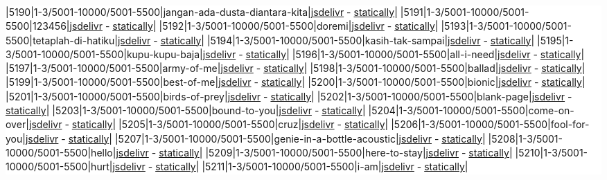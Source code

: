 |5190|1-3/5001-10000/5001-5500|jangan-ada-dusta-diantara-kita|[jsdelivr](https://cdn.jsdelivr.net/gh/dbchord/webp-c-1110x370_1-3/5001-10000/5001-5500/jangan-ada-dusta-diantara-kita.webp) - [statically](https://cdn.statically.io/gh/dbchord/webp-c-1110x370_1-3/img/5001-10000/5001-5500/jangan-ada-dusta-diantara-kita.webp)|
|5191|1-3/5001-10000/5001-5500|123456|[jsdelivr](https://cdn.jsdelivr.net/gh/dbchord/webp-c-1110x370_1-3/5001-10000/5001-5500/123456.webp) - [statically](https://cdn.statically.io/gh/dbchord/webp-c-1110x370_1-3/img/5001-10000/5001-5500/123456.webp)|
|5192|1-3/5001-10000/5001-5500|doremi|[jsdelivr](https://cdn.jsdelivr.net/gh/dbchord/webp-c-1110x370_1-3/5001-10000/5001-5500/doremi.webp) - [statically](https://cdn.statically.io/gh/dbchord/webp-c-1110x370_1-3/img/5001-10000/5001-5500/doremi.webp)|
|5193|1-3/5001-10000/5001-5500|tetaplah-di-hatiku|[jsdelivr](https://cdn.jsdelivr.net/gh/dbchord/webp-c-1110x370_1-3/5001-10000/5001-5500/tetaplah-di-hatiku.webp) - [statically](https://cdn.statically.io/gh/dbchord/webp-c-1110x370_1-3/img/5001-10000/5001-5500/tetaplah-di-hatiku.webp)|
|5194|1-3/5001-10000/5001-5500|kasih-tak-sampai|[jsdelivr](https://cdn.jsdelivr.net/gh/dbchord/webp-c-1110x370_1-3/5001-10000/5001-5500/kasih-tak-sampai.webp) - [statically](https://cdn.statically.io/gh/dbchord/webp-c-1110x370_1-3/img/5001-10000/5001-5500/kasih-tak-sampai.webp)|
|5195|1-3/5001-10000/5001-5500|kupu-kupu-baja|[jsdelivr](https://cdn.jsdelivr.net/gh/dbchord/webp-c-1110x370_1-3/5001-10000/5001-5500/kupu-kupu-baja.webp) - [statically](https://cdn.statically.io/gh/dbchord/webp-c-1110x370_1-3/img/5001-10000/5001-5500/kupu-kupu-baja.webp)|
|5196|1-3/5001-10000/5001-5500|all-i-need|[jsdelivr](https://cdn.jsdelivr.net/gh/dbchord/webp-c-1110x370_1-3/5001-10000/5001-5500/all-i-need.webp) - [statically](https://cdn.statically.io/gh/dbchord/webp-c-1110x370_1-3/img/5001-10000/5001-5500/all-i-need.webp)|
|5197|1-3/5001-10000/5001-5500|army-of-me|[jsdelivr](https://cdn.jsdelivr.net/gh/dbchord/webp-c-1110x370_1-3/5001-10000/5001-5500/army-of-me.webp) - [statically](https://cdn.statically.io/gh/dbchord/webp-c-1110x370_1-3/img/5001-10000/5001-5500/army-of-me.webp)|
|5198|1-3/5001-10000/5001-5500|ballad|[jsdelivr](https://cdn.jsdelivr.net/gh/dbchord/webp-c-1110x370_1-3/5001-10000/5001-5500/ballad.webp) - [statically](https://cdn.statically.io/gh/dbchord/webp-c-1110x370_1-3/img/5001-10000/5001-5500/ballad.webp)|
|5199|1-3/5001-10000/5001-5500|best-of-me|[jsdelivr](https://cdn.jsdelivr.net/gh/dbchord/webp-c-1110x370_1-3/5001-10000/5001-5500/best-of-me.webp) - [statically](https://cdn.statically.io/gh/dbchord/webp-c-1110x370_1-3/img/5001-10000/5001-5500/best-of-me.webp)|
|5200|1-3/5001-10000/5001-5500|bionic|[jsdelivr](https://cdn.jsdelivr.net/gh/dbchord/webp-c-1110x370_1-3/5001-10000/5001-5500/bionic.webp) - [statically](https://cdn.statically.io/gh/dbchord/webp-c-1110x370_1-3/img/5001-10000/5001-5500/bionic.webp)|
|5201|1-3/5001-10000/5001-5500|birds-of-prey|[jsdelivr](https://cdn.jsdelivr.net/gh/dbchord/webp-c-1110x370_1-3/5001-10000/5001-5500/birds-of-prey.webp) - [statically](https://cdn.statically.io/gh/dbchord/webp-c-1110x370_1-3/img/5001-10000/5001-5500/birds-of-prey.webp)|
|5202|1-3/5001-10000/5001-5500|blank-page|[jsdelivr](https://cdn.jsdelivr.net/gh/dbchord/webp-c-1110x370_1-3/5001-10000/5001-5500/blank-page.webp) - [statically](https://cdn.statically.io/gh/dbchord/webp-c-1110x370_1-3/img/5001-10000/5001-5500/blank-page.webp)|
|5203|1-3/5001-10000/5001-5500|bound-to-you|[jsdelivr](https://cdn.jsdelivr.net/gh/dbchord/webp-c-1110x370_1-3/5001-10000/5001-5500/bound-to-you.webp) - [statically](https://cdn.statically.io/gh/dbchord/webp-c-1110x370_1-3/img/5001-10000/5001-5500/bound-to-you.webp)|
|5204|1-3/5001-10000/5001-5500|come-on-over|[jsdelivr](https://cdn.jsdelivr.net/gh/dbchord/webp-c-1110x370_1-3/5001-10000/5001-5500/come-on-over.webp) - [statically](https://cdn.statically.io/gh/dbchord/webp-c-1110x370_1-3/img/5001-10000/5001-5500/come-on-over.webp)|
|5205|1-3/5001-10000/5001-5500|cruz|[jsdelivr](https://cdn.jsdelivr.net/gh/dbchord/webp-c-1110x370_1-3/5001-10000/5001-5500/cruz.webp) - [statically](https://cdn.statically.io/gh/dbchord/webp-c-1110x370_1-3/img/5001-10000/5001-5500/cruz.webp)|
|5206|1-3/5001-10000/5001-5500|fool-for-you|[jsdelivr](https://cdn.jsdelivr.net/gh/dbchord/webp-c-1110x370_1-3/5001-10000/5001-5500/fool-for-you.webp) - [statically](https://cdn.statically.io/gh/dbchord/webp-c-1110x370_1-3/img/5001-10000/5001-5500/fool-for-you.webp)|
|5207|1-3/5001-10000/5001-5500|genie-in-a-bottle-acoustic|[jsdelivr](https://cdn.jsdelivr.net/gh/dbchord/webp-c-1110x370_1-3/5001-10000/5001-5500/genie-in-a-bottle-acoustic.webp) - [statically](https://cdn.statically.io/gh/dbchord/webp-c-1110x370_1-3/img/5001-10000/5001-5500/genie-in-a-bottle-acoustic.webp)|
|5208|1-3/5001-10000/5001-5500|hello|[jsdelivr](https://cdn.jsdelivr.net/gh/dbchord/webp-c-1110x370_1-3/5001-10000/5001-5500/hello.webp) - [statically](https://cdn.statically.io/gh/dbchord/webp-c-1110x370_1-3/img/5001-10000/5001-5500/hello.webp)|
|5209|1-3/5001-10000/5001-5500|here-to-stay|[jsdelivr](https://cdn.jsdelivr.net/gh/dbchord/webp-c-1110x370_1-3/5001-10000/5001-5500/here-to-stay.webp) - [statically](https://cdn.statically.io/gh/dbchord/webp-c-1110x370_1-3/img/5001-10000/5001-5500/here-to-stay.webp)|
|5210|1-3/5001-10000/5001-5500|hurt|[jsdelivr](https://cdn.jsdelivr.net/gh/dbchord/webp-c-1110x370_1-3/5001-10000/5001-5500/hurt.webp) - [statically](https://cdn.statically.io/gh/dbchord/webp-c-1110x370_1-3/img/5001-10000/5001-5500/hurt.webp)|
|5211|1-3/5001-10000/5001-5500|i-am|[jsdelivr](https://cdn.jsdelivr.net/gh/dbchord/webp-c-1110x370_1-3/5001-10000/5001-5500/i-am.webp) - [statically](https://cdn.statically.io/gh/dbchord/webp-c-1110x370_1-3/img/5001-10000/5001-5500/i-am.webp)|